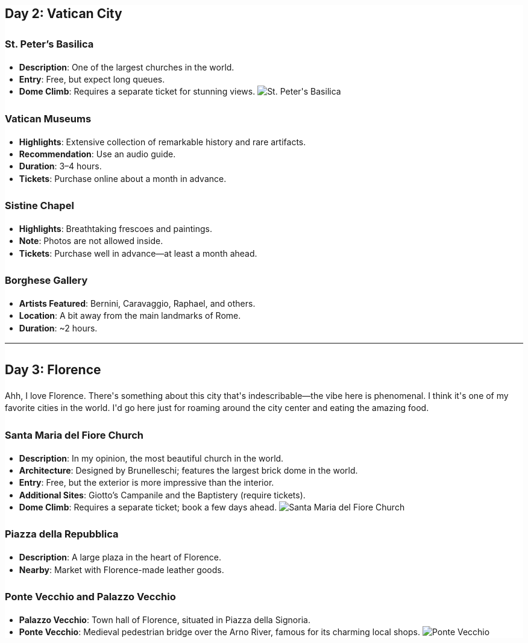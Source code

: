 
## Day 2: Vatican City

### St. Peter’s Basilica
- **Description**: One of the largest churches in the world.
- **Entry**: Free, but expect long queues.
- **Dome Climb**: Requires a separate ticket for stunning views.
![St. Peter's Basilica](/images/italy/articles/vatican.jpg)

### Vatican Museums
- **Highlights**: Extensive collection of remarkable history and rare artifacts.
- **Recommendation**: Use an audio guide.
- **Duration**: 3–4 hours.
- **Tickets**: Purchase online about a month in advance.

### Sistine Chapel
- **Highlights**: Breathtaking frescoes and paintings.
- **Note**: Photos are not allowed inside.
- **Tickets**: Purchase well in advance—at least a month ahead.

### Borghese Gallery
- **Artists Featured**: Bernini, Caravaggio, Raphael, and others.
- **Location**: A bit away from the main landmarks of Rome.
- **Duration**: ~2 hours.

---

## Day 3: Florence

Ahh, I love Florence. There's something about this city that's indescribable—the vibe here is phenomenal. I think it's one of my favorite cities in the world. I'd go here just for roaming around the city center and eating the amazing food.

### Santa Maria del Fiore Church
- **Description**: In my opinion, the most beautiful church in the world.
- **Architecture**: Designed by Brunelleschi; features the largest brick dome in the world.
- **Entry**: Free, but the exterior is more impressive than the interior.
- **Additional Sites**: Giotto’s Campanile and the Baptistery (require tickets).
- **Dome Climb**: Requires a separate ticket; book a few days ahead.
![Santa Maria del Fiore Church](/images/italy/articles/santa-maria.jpg)

### Piazza della Repubblica
- **Description**: A large plaza in the heart of Florence.
- **Nearby**: Market with Florence-made leather goods.

### Ponte Vecchio and Palazzo Vecchio
- **Palazzo Vecchio**: Town hall of Florence, situated in Piazza della Signoria.
- **Ponte Vecchio**: Medieval pedestrian bridge over the Arno River, famous for its charming local shops.
![Ponte Vecchio](/images/italy/articles/ponte-vecchio.jpg)
